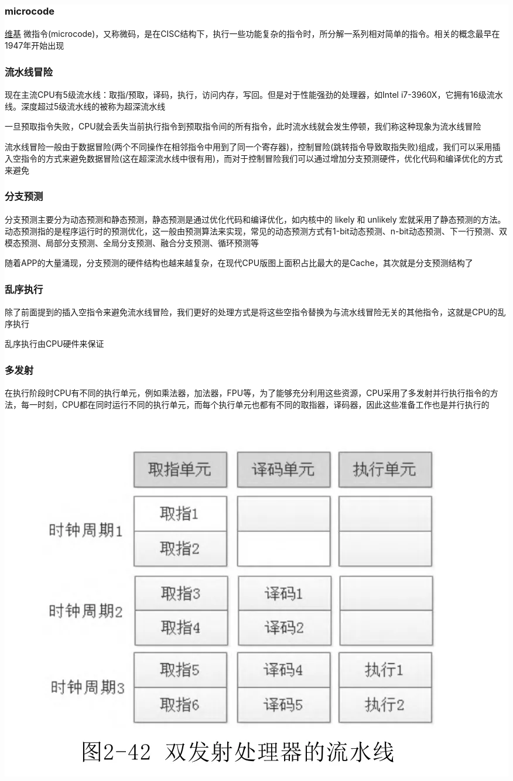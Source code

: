 ### microcode  

[维基](https://zh.wikipedia.org/wiki/%E5%BE%AE%E7%A8%8B%E5%BA%8F)
微指令(microcode)，又称微码，是在CISC结构下，执行一些功能复杂的指令时，所分解一系列相对简单的指令。相关的概念最早在1947年开始出现

### 流水线冒险  

现在主流CPU有5级流水线：取指/预取，译码，执行，访问内存，写回。但是对于性能强劲的处理器，如Intel i7-3960X，它拥有16级流水线。深度超过5级流水线的被称为超深流水线  

一旦预取指令失败，CPU就会丢失当前执行指令到预取指令间的所有指令，此时流水线就会发生停顿，我们称这种现象为流水线冒险  

流水线冒险一般由于数据冒险(两个不同操作在相邻指令中用到了同一个寄存器)，控制冒险(跳转指令导致取指失败)组成，我们可以采用插入空指令的方式来避免数据冒险(这在超深流水线中很有用)，而对于控制冒险我们可以通过增加分支预测硬件，优化代码和编译优化的方式来避免

### 分支预测

分支预测主要分为动态预测和静态预测，静态预测是通过优化代码和编译优化，如内核中的 likely 和 unlikely 宏就采用了静态预测的方法。动态预测指的是程序运行时的预测优化，这一般由预测算法来实现，常见的动态预测方式有1-bit动态预测、n-bit动态预测、下一行预测、双模态预测、局部分支预测、全局分支预测、融合分支预测、循环预测等  

随着APP的大量涌现，分支预测的硬件结构也越来越复杂，在现代CPU版图上面积占比最大的是Cache，其次就是分支预测结构了

### 乱序执行  

除了前面提到的插入空指令来避免流水线冒险，我们更好的处理方式是将这些空指令替换为与流水线冒险无关的其他指令，这就是CPU的乱序执行  

乱序执行由CPU硬件来保证

### 多发射  

在执行阶段时CPU有不同的执行单元，例如乘法器，加法器，FPU等，为了能够充分利用这些资源，CPU采用了多发射并行执行指令的方法，每一时刻，CPU都在同时运行不同的执行单元，而每个执行单元也都有不同的取指器，译码器，因此这些准备工作也是并行执行的

![2024-03-25_16-41](assets/15434216240366.webp)
